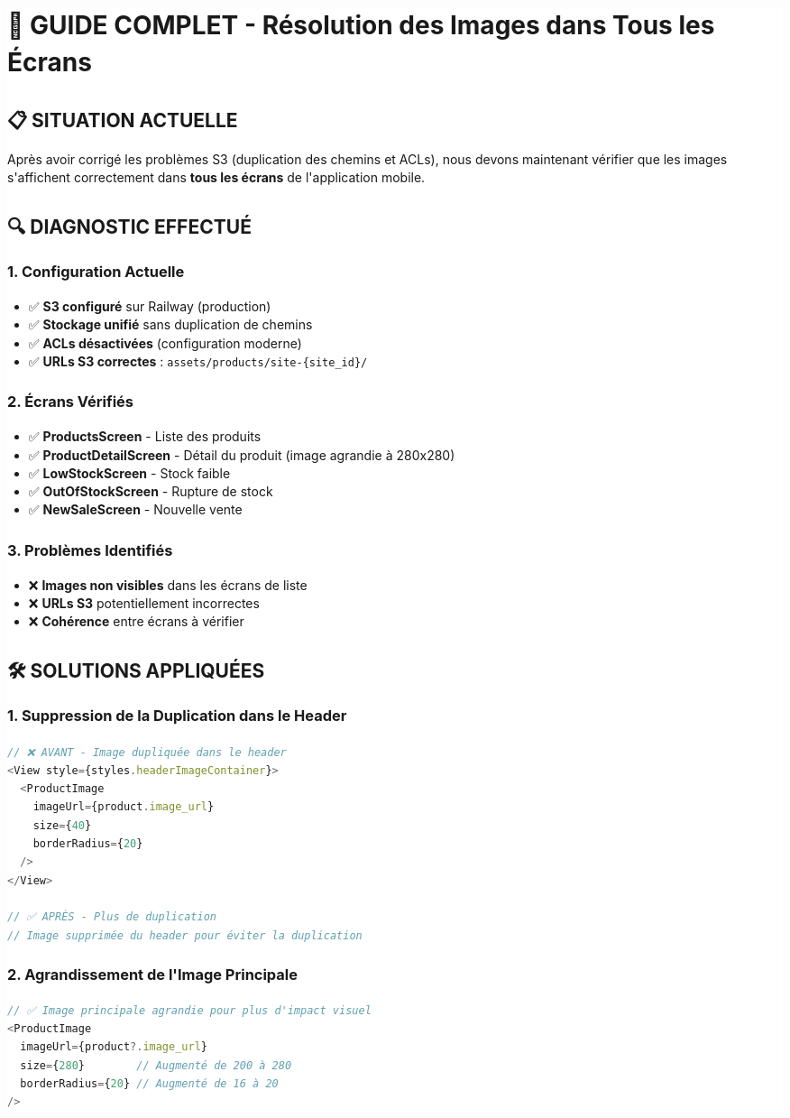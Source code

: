 # 🔧 GUIDE COMPLET - Résolution des Images dans Tous les Écrans

## 📋 **SITUATION ACTUELLE**

Après avoir corrigé les problèmes S3 (duplication des chemins et ACLs), nous devons maintenant vérifier que les images s'affichent correctement dans **tous les écrans** de l'application mobile.

## 🔍 **DIAGNOSTIC EFFECTUÉ**

### **1. Configuration Actuelle**
- ✅ **S3 configuré** sur Railway (production)
- ✅ **Stockage unifié** sans duplication de chemins
- ✅ **ACLs désactivées** (configuration moderne)
- ✅ **URLs S3 correctes** : `assets/products/site-{site_id}/`

### **2. Écrans Vérifiés**
- ✅ **ProductsScreen** - Liste des produits
- ✅ **ProductDetailScreen** - Détail du produit (image agrandie à 280x280)
- ✅ **LowStockScreen** - Stock faible
- ✅ **OutOfStockScreen** - Rupture de stock
- ✅ **NewSaleScreen** - Nouvelle vente

### **3. Problèmes Identifiés**
- ❌ **Images non visibles** dans les écrans de liste
- ❌ **URLs S3** potentiellement incorrectes
- ❌ **Cohérence** entre écrans à vérifier

## 🛠️ **SOLUTIONS APPLIQUÉES**

### **1. Suppression de la Duplication dans le Header**
```typescript
// ❌ AVANT - Image dupliquée dans le header
<View style={styles.headerImageContainer}>
  <ProductImage 
    imageUrl={product.image_url}
    size={40}
    borderRadius={20}
  />
</View>

// ✅ APRÈS - Plus de duplication
// Image supprimée du header pour éviter la duplication
```

### **2. Agrandissement de l'Image Principale**
```typescript
// ✅ Image principale agrandie pour plus d'impact visuel
<ProductImage 
  imageUrl={product?.image_url}
  size={280}        // Augmenté de 200 à 280
  borderRadius={20} // Augmenté de 16 à 20
/>
```
